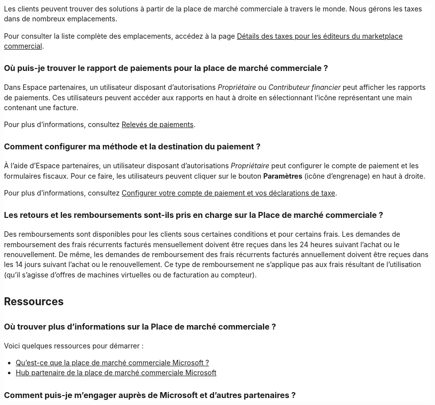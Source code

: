 Les clients peuvent trouver des solutions à partir de la place de marché commerciale à travers le monde. Nous gérons les taxes dans de nombreux emplacements. 

Pour consulter la liste complète des emplacements, accédez à la page [Détails des taxes pour les éditeurs du marketplace commercial](/partner-center/tax-details-marketplace?context=/azure/marketplace/context/context).

### <a name="where-can-i-find-payout-reporting-for-the-commercial-marketplace"></a>Où puis-je trouver le rapport de paiements pour la place de marché commerciale ?

Dans Espace partenaires, un utilisateur disposant d’autorisations *Propriétaire* ou *Contributeur financier* peut afficher les rapports de paiements. Ces utilisateurs peuvent accéder aux rapports en haut à droite en sélectionnant l’icône représentant une main contenant une facture.

Pour plus d’informations, consultez [Relevés de paiements](/partner-center/payout-statement?context=/azure/marketplace/context/context).

### <a name="how-do-i-configure-my-payout-method-and-destination"></a>Comment configurer ma méthode et la destination du paiement ?

À l’aide d’Espace partenaires, un utilisateur disposant d’autorisations *Propriétaire* peut configurer le compte de paiement et les formulaires fiscaux. Pour ce faire, les utilisateurs peuvent cliquer sur le bouton **Paramètres** (icône d’engrenage) en haut à droite.

Pour plus d’informations, consultez [Configurer votre compte de paiement et vos déclarations de taxe](/partner-center/set-up-your-payout-account?context=/azure/marketplace/context/context).

### <a name="are-returns-and-refunds-supported-with-the-commercial-marketplace"></a>Les retours et les remboursements sont-ils pris en charge sur la Place de marché commerciale ?

Des remboursements sont disponibles pour les clients sous certaines conditions et pour certains frais. Les demandes de remboursement des frais récurrents facturés mensuellement doivent être reçues dans les 24 heures suivant l’achat ou le renouvellement. De même, les demandes de remboursement des frais récurrents facturés annuellement doivent être reçues dans les 14 jours suivant l’achat ou le renouvellement. Ce type de remboursement ne s’applique pas aux frais résultant de l’utilisation (qu’il s’agisse d’offres de machines virtuelles ou de facturation au compteur).

## <a name="resources"></a>Ressources

### <a name="where-can-i-find-more-information-about-the-commercial-marketplace"></a>Où trouver plus d’informations sur la Place de marché commerciale ?

Voici quelques ressources pour démarrer :

- [Qu’est-ce que la place de marché commerciale Microsoft ?](overview.md)
- [Hub partenaire de la place de marché commerciale Microsoft](https://partner.microsoft.com/asset/collection/commercial-marketplace#/)

### <a name="how-can-i-engage-with-microsoft-and-other-partners"></a>Comment puis-je m’engager auprès de Microsoft et d’autres partenaires ?
